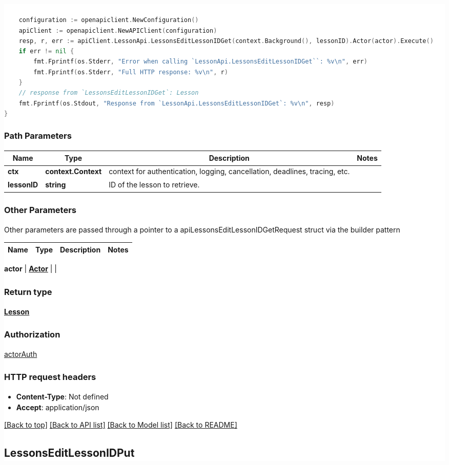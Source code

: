 ```go

    configuration := openapiclient.NewConfiguration()
    apiClient := openapiclient.NewAPIClient(configuration)
    resp, r, err := apiClient.LessonApi.LessonsEditLessonIDGet(context.Background(), lessonID).Actor(actor).Execute()
    if err != nil {
        fmt.Fprintf(os.Stderr, "Error when calling `LessonApi.LessonsEditLessonIDGet``: %v\n", err)
        fmt.Fprintf(os.Stderr, "Full HTTP response: %v\n", r)
    }
    // response from `LessonsEditLessonIDGet`: Lesson
    fmt.Fprintf(os.Stdout, "Response from `LessonApi.LessonsEditLessonIDGet`: %v\n", resp)
}
```

### Path Parameters


Name | Type | Description  | Notes
------------- | ------------- | ------------- | -------------
**ctx** | **context.Context** | context for authentication, logging, cancellation, deadlines, tracing, etc.
**lessonID** | **string** | ID of the lesson to retrieve. | 

### Other Parameters

Other parameters are passed through a pointer to a apiLessonsEditLessonIDGetRequest struct via the builder pattern


Name | Type | Description  | Notes
------------- | ------------- | ------------- | -------------

 **actor** | [**Actor**](Actor.md) |  | 

### Return type

[**Lesson**](Lesson.md)

### Authorization

[actorAuth](../API_README.md#actorAuth)

### HTTP request headers

- **Content-Type**: Not defined
- **Accept**: application/json

[[Back to top]](#) [[Back to API list]](../API_README.md#documentation-for-api-endpoints)
[[Back to Model list]](../API_README.md#documentation-for-models)
[[Back to README]](../API_README.md)


## LessonsEditLessonIDPut
